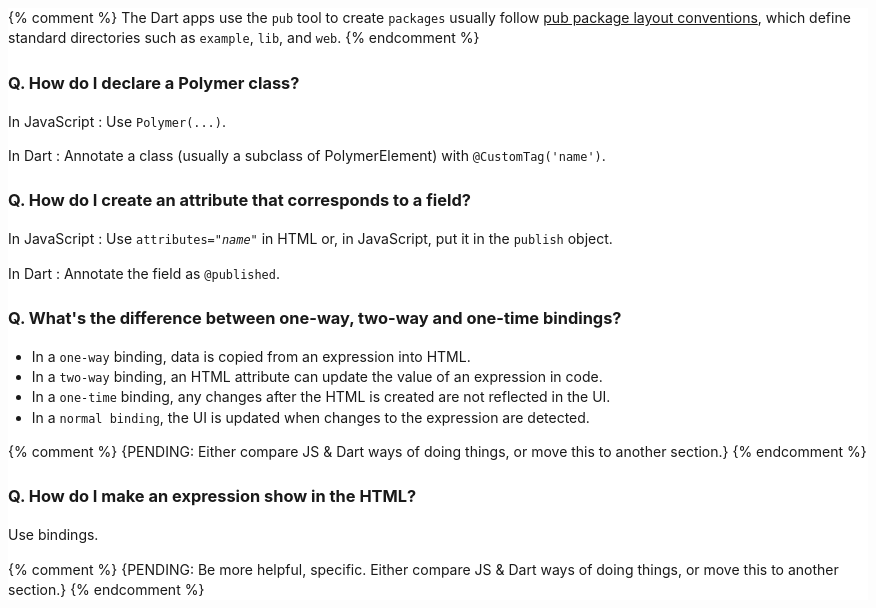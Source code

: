 {% comment %}
The Dart apps use the `pub` tool to create `packages` usually follow
[pub package layout conventions](/tools/pub/package-layout.html),
which define standard directories such as
`example`, `lib`, and `web`.
{% endcomment %}


### Q. How do I declare a Polymer class?

In JavaScript
: Use `Polymer(...)`.

In Dart
: Annotate a class (usually a subclass of PolymerElement)
with `@CustomTag('name')`.


### Q. How do I create an attribute that corresponds to a field?

In JavaScript
: Use <code>attributes="<em>name</em>"</code> in HTML or, in JavaScript,
  put it in the `publish` object.

In Dart
: Annotate the field as `@published`.


### Q. What's the difference between one-way, two-way and one-time bindings?

* In a `one-way` binding, data is copied from an expression into HTML.
* In a `two-way` binding, an HTML attribute can update the value of
  an expression in code.
* In a `one-time` binding, any changes after the HTML is created are
  not reflected in the UI.
* In a `normal binding`, the UI is updated when changes to the 
  expression are detected.

{% comment %}
{PENDING: Either compare JS & Dart ways of doing things,
or move this to another section.}
{% endcomment %}


### Q. How do I make an expression show in the HTML?

Use bindings.

{% comment %}
{PENDING: Be more helpful, specific.
Either compare JS & Dart ways of doing things,
or move this to another section.}
{% endcomment %}
